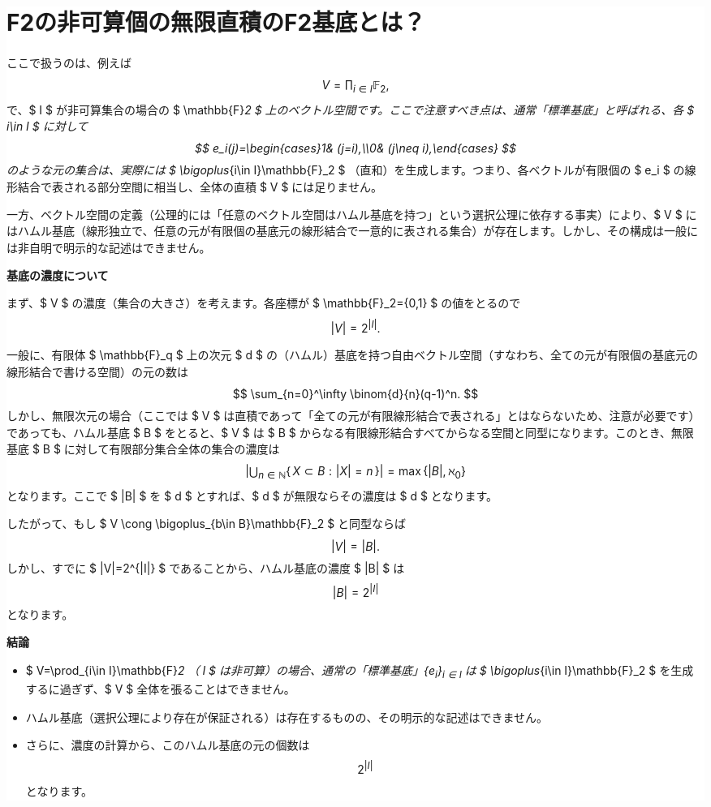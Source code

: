 # F2の非可算個の無限直積のF2基底とは？

ここで扱うのは、例えば
$$
V=\prod_{i\in I}\mathbb{F}_2,
$$
で、$ I $ が非可算集合の場合の $ \mathbb{F}_2 $ 上のベクトル空間です。ここで注意すべき点は、通常「標準基底」と呼ばれる、各 $ i\in I $ に対して
$$
e_i(j)=\begin{cases}1& (j=i),\\0& (j\neq i),\end{cases}
$$
のような元の集合は、実際には $ \bigoplus_{i\in I}\mathbb{F}_2 $ （直和）を生成します。つまり、各ベクトルが有限個の $ e_i $ の線形結合で表される部分空間に相当し、全体の直積 $ V $ には足りません。

一方、ベクトル空間の定義（公理的には「任意のベクトル空間はハムル基底を持つ」という選択公理に依存する事実）により、$ V $ にはハムル基底（線形独立で、任意の元が有限個の基底元の線形結合で一意的に表される集合）が存在します。しかし、その構成は一般には非自明で明示的な記述はできません。

**基底の濃度について**

まず、$ V $ の濃度（集合の大きさ）を考えます。各座標が $ \mathbb{F}_2=\{0,1\} $ の値をとるので
$$
|V|=2^{|I|}.
$$

一般に、有限体 $ \mathbb{F}_q $ 上の次元 $ d $ の（ハムル）基底を持つ自由ベクトル空間（すなわち、全ての元が有限個の基底元の線形結合で書ける空間）の元の数は
$$
\sum_{n=0}^\infty \binom{d}{n}(q-1)^n.
$$
しかし、無限次元の場合（ここでは $ V $ は直積であって「全ての元が有限線形結合で表される」とはならないため、注意が必要です）であっても、ハムル基底 $ B $ をとると、$ V $ は $ B $ からなる有限線形結合すべてからなる空間と同型になります。このとき、無限基底 $ B $ に対して有限部分集合全体の集合の濃度は
$$
\left| \bigcup_{n\in\mathbb{N}} \{\, X\subset B : |X|=n \,\} \right|=\max\{|B|,\aleph_0\}
$$
となります。ここで $ |B| $ を $ d $ とすれば、$ d $ が無限ならその濃度は $ d $ となります。

したがって、もし $ V \cong \bigoplus_{b\in B}\mathbb{F}_2 $ と同型ならば
$$
|V|=|B|.
$$
しかし、すでに $ |V|=2^{|I|} $ であることから、ハムル基底の濃度 $ |B| $ は
$$
|B|=2^{|I|}
$$
となります。

**結論**

- $ V=\prod_{i\in I}\mathbb{F}_2 $（$ I $ は非可算）の場合、通常の「標準基底」$\{e_i\}_{i\in I}$ は $ \bigoplus_{i\in I}\mathbb{F}_2 $ を生成するに過ぎず、$ V $ 全体を張ることはできません。

- ハムル基底（選択公理により存在が保証される）は存在するものの、その明示的な記述はできません。

- さらに、濃度の計算から、このハムル基底の元の個数は
  $$
  2^{|I|}
  $$
  となります。
